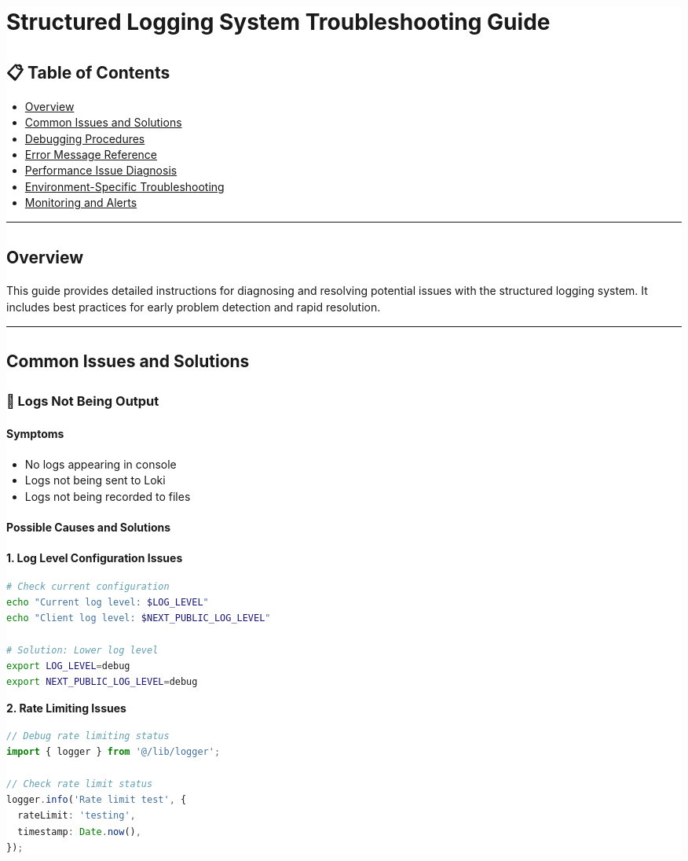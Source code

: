 # Structured Logging System Troubleshooting Guide

## 📋 Table of Contents

- [Overview](#overview)
- [Common Issues and Solutions](#common-issues-and-solutions)
- [Debugging Procedures](#debugging-procedures)
- [Error Message Reference](#error-message-reference)
- [Performance Issue Diagnosis](#performance-issue-diagnosis)
- [Environment-Specific Troubleshooting](#environment-specific-troubleshooting)
- [Monitoring and Alerts](#monitoring-and-alerts)

---

## Overview

This guide provides detailed instructions for diagnosing and resolving potential issues with the structured logging system. It includes best practices for early problem detection and rapid resolution.

---

## Common Issues and Solutions

### 🚫 Logs Not Being Output

#### Symptoms

- No logs appearing in console
- Logs not being sent to Loki
- Logs not being recorded to files

#### Possible Causes and Solutions

**1. Log Level Configuration Issues**

```bash
# Check current configuration
echo "Current log level: $LOG_LEVEL"
echo "Client log level: $NEXT_PUBLIC_LOG_LEVEL"

# Solution: Lower log level
export LOG_LEVEL=debug
export NEXT_PUBLIC_LOG_LEVEL=debug
```

**2. Rate Limiting Issues**

```typescript
// Debug rate limiting status
import { logger } from '@/lib/logger';

// Check rate limit status
logger.info('Rate limit test', {
  rateLimit: 'testing',
  timestamp: Date.now(),
});
```
